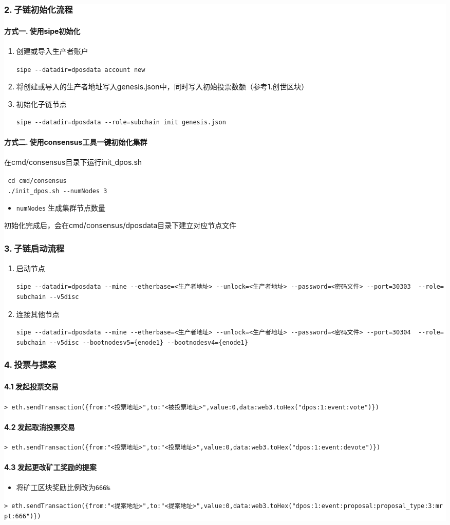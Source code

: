 ### 2. 子链初始化流程

#### 方式一. 使用sipe初始化

1. 创建或导入生产者账户
    ```shell script
    sipe --datadir=dposdata account new 
    ``` 
   
2. 将创建或导入的生产者地址写入genesis.json中，同时写入初始投票数额（参考1.创世区块）

3. 初始化子链节点
    ```shell script
    sipe --datadir=dposdata --role=subchain init genesis.json
    ```
   
#### 方式二. 使用consensus工具一键初始化集群
在cmd/consensus目录下运行init_dpos.sh
```shell script
 cd cmd/consensus
 ./init_dpos.sh --numNodes 3
```
+ `numNodes` 生成集群节点数量

初始化完成后，会在cmd/consensus/dposdata目录下建立对应节点文件

### 3. 子链启动流程
1. 启动节点
   ```shell script
   sipe --datadir=dposdata --mine --etherbase=<生产者地址> --unlock=<生产者地址> --password=<密码文件> --port=30303  --role=subchain --v5disc
   ```
  
2. 连接其他节点
   ```shell script
   sipe --datadir=dposdata --mine --etherbase=<生产者地址> --unlock=<生产者地址> --password=<密码文件> --port=30304  --role=subchain --v5disc --bootnodesv5={enode1} --bootnodesv4={enode1}
   ```

### 4. 投票与提案

#### 4.1 发起投票交易
```shell script
> eth.sendTransaction({from:"<投票地址>",to:"<被投票地址>",value:0,data:web3.toHex("dpos:1:event:vote")})
```
#### 4.2 发起取消投票交易
```shell script
> eth.sendTransaction({from:"<投票地址>",to:"<投票地址>",value:0,data:web3.toHex("dpos:1:event:devote")})
``` 

#### 4.3 发起更改矿工奖励的提案
+ 将矿工区块奖励比例改为`666‰`
```shell script
> eth.sendTransaction({from:"<提案地址>",to:"<提案地址>",value:0,data:web3.toHex("dpos:1:event:proposal:proposal_type:3:mrpt:666")})
```
